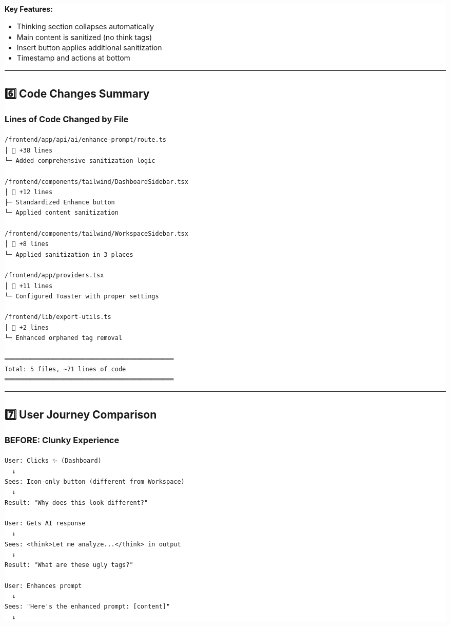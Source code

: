 ```
```

**Key Features:**
- Thinking section collapses automatically
- Main content is sanitized (no think tags)
- Insert button applies additional sanitization
- Timestamp and actions at bottom

---

## 6️⃣ Code Changes Summary

### Lines of Code Changed by File

```
/frontend/app/api/ai/enhance-prompt/route.ts
│ 📝 +38 lines
└─ Added comprehensive sanitization logic

/frontend/components/tailwind/DashboardSidebar.tsx
│ 📝 +12 lines
├─ Standardized Enhance button
└─ Applied content sanitization

/frontend/components/tailwind/WorkspaceSidebar.tsx
│ 📝 +8 lines
└─ Applied sanitization in 3 places

/frontend/app/providers.tsx
│ 📝 +11 lines
└─ Configured Toaster with proper settings

/frontend/lib/export-utils.ts
│ 📝 +2 lines
└─ Enhanced orphaned tag removal

══════════════════════════════════════════════
Total: 5 files, ~71 lines of code
══════════════════════════════════════════════
```

---

## 7️⃣ User Journey Comparison

### BEFORE: Clunky Experience

```
User: Clicks ✨ (Dashboard)
  ↓
Sees: Icon-only button (different from Workspace)
  ↓
Result: "Why does this look different?"

User: Gets AI response
  ↓
Sees: <think>Let me analyze...</think> in output
  ↓
Result: "What are these ugly tags?"

User: Enhances prompt
  ↓
Sees: "Here's the enhanced prompt: [content]"
  ↓
```
